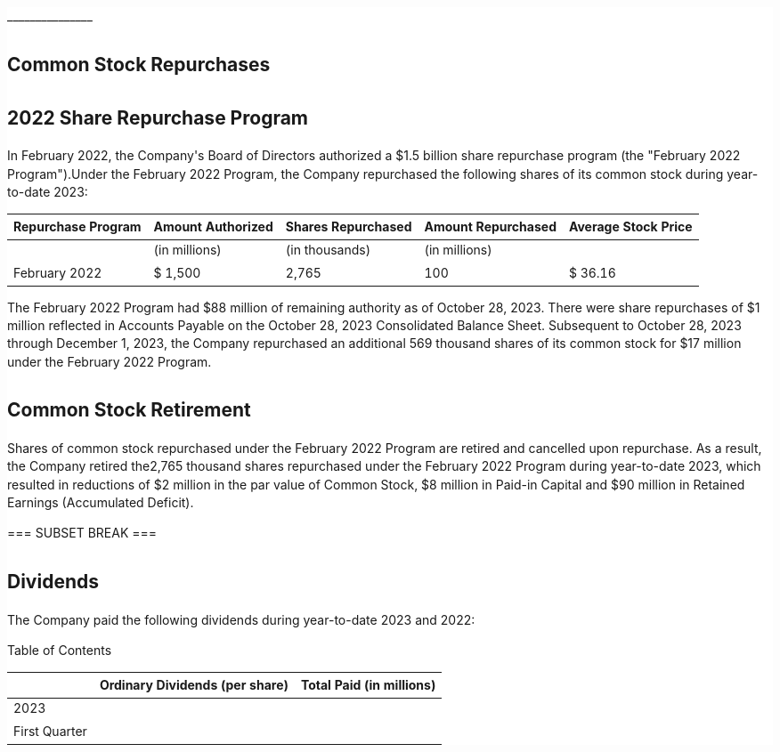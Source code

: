 <p>_______________</p>
<h2>Common Stock Repurchases</h2>
<h2>2022 Share Repurchase Program</h2>
<p>In February 2022, the Company's Board of Directors authorized a $1.5 billion share repurchase program (the "February 2022 Program").Under the February 2022 Program, the Company repurchased the following shares of its common stock during year-to-date 2023:</p>
<table>
<thead>
<tr>
<th>Repurchase Program</th>
<th>Amount Authorized</th>
<th>Shares Repurchased</th>
<th>Amount Repurchased</th>
<th>Average Stock Price</th>
</tr>
</thead>
<tbody>
<tr>
<td></td>
<td>(in millions)</td>
<td>(in thousands)</td>
<td>(in millions)</td>
<td></td>
</tr>
<tr>
<td>February 2022</td>
<td>$ 1,500</td>
<td>2,765</td>
<td>100</td>
<td>$ 36.16</td>
</tr>
</tbody>
</table>
<p>The February 2022 Program had $88 million of remaining authority as of October 28, 2023. There were share repurchases of $1 million reflected in Accounts Payable on the October 28, 2023 Consolidated Balance Sheet. Subsequent to October 28, 2023 through December 1, 2023, the Company repurchased an additional 569 thousand shares of its common stock for $17 million under the February 2022 Program.</p>
<h2>Common Stock Retirement</h2>
<p>Shares of common stock repurchased under the February 2022 Program are retired and cancelled upon repurchase. As a result, the Company retired the2,765 thousand shares repurchased under the February 2022 Program during year-to-date 2023, which resulted in reductions of $2 million in the par value of Common Stock, $8 million in Paid-in Capital and $90 million in Retained Earnings (Accumulated Deficit).</p>
<p>=== SUBSET BREAK ===</p>
<h2>Dividends</h2>
<p>The Company paid the following dividends during year-to-date 2023 and 2022:</p>
<p>Table of Contents</p>
<table>
<thead>
<tr>
<th></th>
<th>Ordinary Dividends (per share)</th>
<th>Total Paid (in millions)</th>
</tr>
</thead>
<tbody>
<tr>
<td>2023</td>
<td></td>
<td></td>
</tr>
<tr>
<td>First Quarter</td>